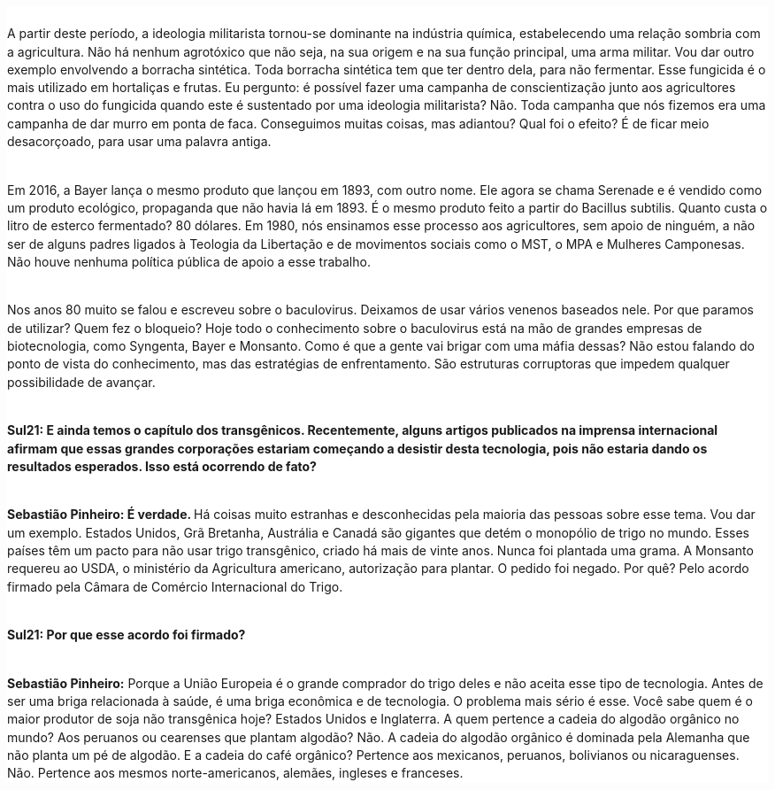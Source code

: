 <p><br />
A partir deste per&iacute;odo, a ideologia militarista tornou-se dominante na ind&uacute;stria qu&iacute;mica, estabelecendo uma rela&ccedil;&atilde;o sombria com a agricultura. N&atilde;o h&aacute; nenhum agrot&oacute;xico que n&atilde;o seja, na sua origem e na sua fun&ccedil;&atilde;o principal, uma arma militar. Vou dar outro exemplo envolvendo a borracha sint&eacute;tica. Toda borracha sint&eacute;tica tem que ter dentro dela, para n&atilde;o fermentar. Esse fungicida &eacute; o mais utilizado em hortali&ccedil;as e frutas. Eu pergunto: &eacute; poss&iacute;vel fazer uma campanha de conscientiza&ccedil;&atilde;o junto aos agricultores contra o uso do fungicida quando este &eacute; sustentado por uma ideologia militarista? N&atilde;o. Toda campanha que n&oacute;s fizemos era uma campanha de dar murro em ponta de faca. Conseguimos muitas coisas, mas adiantou? Qual foi o efeito? &Eacute; de ficar meio desacor&ccedil;oado, para usar uma palavra antiga.</p>

<p><br />
Em 2016, a Bayer lan&ccedil;a o mesmo produto que lan&ccedil;ou em 1893, com outro nome. Ele agora se chama Serenade e &eacute; vendido como um produto ecol&oacute;gico, propaganda que n&atilde;o havia l&aacute; em 1893. &Eacute; o mesmo produto feito a partir do Bacillus subtilis. Quanto custa o litro de esterco fermentado? 80 d&oacute;lares. Em 1980, n&oacute;s ensinamos esse processo aos agricultores, sem apoio de ningu&eacute;m, a n&atilde;o ser de alguns padres ligados &agrave; Teologia da Liberta&ccedil;&atilde;o e de movimentos sociais como o MST, o MPA e Mulheres Camponesas. N&atilde;o houve nenhuma pol&iacute;tica p&uacute;blica de apoio a esse trabalho.</p>

<p><br />
Nos anos 80 muito se falou e escreveu sobre o baculovirus. Deixamos de usar v&aacute;rios venenos baseados nele. Por que paramos de utilizar? Quem fez o bloqueio? Hoje todo o conhecimento sobre o baculovirus est&aacute; na m&atilde;o de grandes empresas de biotecnologia, como Syngenta, Bayer e Monsanto. Como &eacute; que a gente vai brigar com uma m&aacute;fia dessas? N&atilde;o estou falando do ponto de vista do conhecimento, mas das estrat&eacute;gias de enfrentamento. S&atilde;o estruturas corruptoras que impedem qualquer possibilidade de avan&ccedil;ar.</p>

<p><br />
<strong>Sul21: E ainda temos o cap&iacute;tulo dos transg&ecirc;nicos. Recentemente, alguns artigos publicados na imprensa internacional afirmam que essas grandes corpora&ccedil;&otilde;es estariam come&ccedil;ando a desistir desta tecnologia, pois n&atilde;o estaria dando os resultados esperados. Isso est&aacute; ocorrendo de fato?</strong></p>

<p><br />
<strong>Sebasti&atilde;o Pinheiro: &Eacute; verdade. </strong>H&aacute; coisas muito estranhas e desconhecidas pela maioria das pessoas sobre esse tema. Vou dar um exemplo. Estados Unidos, Gr&atilde; Bretanha, Austr&aacute;lia e Canad&aacute; s&atilde;o gigantes que det&eacute;m o monop&oacute;lio de trigo no mundo. Esses pa&iacute;ses t&ecirc;m um pacto para n&atilde;o usar trigo transg&ecirc;nico, criado h&aacute; mais de vinte anos. Nunca foi plantada uma grama. A Monsanto requereu ao USDA, o minist&eacute;rio da Agricultura americano, autoriza&ccedil;&atilde;o para plantar. O pedido foi negado. Por qu&ecirc;? Pelo acordo firmado pela C&acirc;mara de Com&eacute;rcio Internacional do Trigo.</p>

<p><br />
<strong>Sul21: Por que esse acordo foi firmado?</strong></p>

<p><br />
<strong>Sebasti&atilde;o Pinheiro:</strong> Porque a Uni&atilde;o Europeia &eacute; o grande comprador do trigo deles e n&atilde;o aceita esse tipo de tecnologia. Antes de ser uma briga relacionada &agrave; sa&uacute;de, &eacute; uma briga econ&ocirc;mica e de tecnologia. O problema mais s&eacute;rio &eacute; esse. Voc&ecirc; sabe quem &eacute; o maior produtor de soja n&atilde;o transg&ecirc;nica hoje? Estados Unidos e Inglaterra. A quem pertence a cadeia do algod&atilde;o org&acirc;nico no mundo? Aos peruanos ou cearenses que plantam algod&atilde;o? N&atilde;o. A cadeia do algod&atilde;o org&acirc;nico &eacute; dominada pela Alemanha que n&atilde;o planta um p&eacute; de algod&atilde;o. E a cadeia do caf&eacute; org&acirc;nico? Pertence aos mexicanos, peruanos, bolivianos ou nicaraguenses. N&atilde;o. Pertence aos mesmos norte-americanos, alem&atilde;es, ingleses e franceses.</p>
